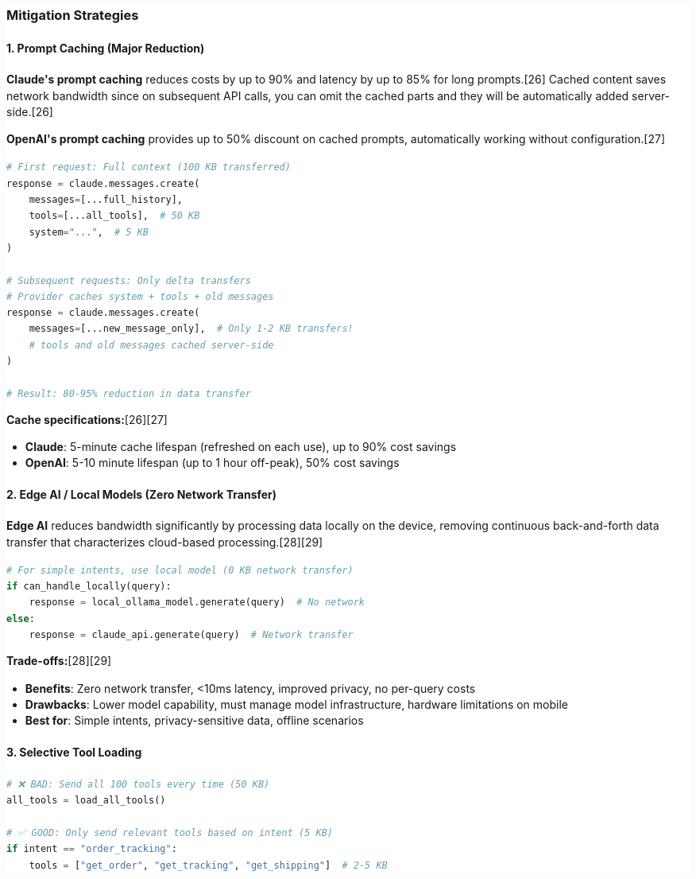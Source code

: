 ### Mitigation Strategies

#### 1. Prompt Caching (Major Reduction)

**Claude's prompt caching** reduces costs by up to 90% and latency by up to 85% for long prompts.[26] Cached content saves network bandwidth since on subsequent API calls, you can omit the cached parts and they will be automatically added server-side.[26]

**OpenAI's prompt caching** provides up to 50% discount on cached prompts, automatically working without configuration.[27]

```python
# First request: Full context (100 KB transferred)
response = claude.messages.create(
    messages=[...full_history],
    tools=[...all_tools],  # 50 KB
    system="...",  # 5 KB
)

# Subsequent requests: Only delta transfers
# Provider caches system + tools + old messages
response = claude.messages.create(
    messages=[...new_message_only],  # Only 1-2 KB transfers!
    # tools and old messages cached server-side
)

# Result: 80-95% reduction in data transfer
```

**Cache specifications:**[26][27]
- **Claude**: 5-minute cache lifespan (refreshed on each use), up to 90% cost savings
- **OpenAI**: 5-10 minute lifespan (up to 1 hour off-peak), 50% cost savings

#### 2. Edge AI / Local Models (Zero Network Transfer)

**Edge AI** reduces bandwidth significantly by processing data locally on the device, removing continuous back-and-forth data transfer that characterizes cloud-based processing.[28][29]

```python
# For simple intents, use local model (0 KB network transfer)
if can_handle_locally(query):
    response = local_ollama_model.generate(query)  # No network
else:
    response = claude_api.generate(query)  # Network transfer
```

**Trade-offs:**[28][29]
- **Benefits**: Zero network transfer, <10ms latency, improved privacy, no per-query costs
- **Drawbacks**: Lower model capability, must manage model infrastructure, hardware limitations on mobile
- **Best for**: Simple intents, privacy-sensitive data, offline scenarios

#### 3. Selective Tool Loading

```python
# ❌ BAD: Send all 100 tools every time (50 KB)
all_tools = load_all_tools()

# ✅ GOOD: Only send relevant tools based on intent (5 KB)
if intent == "order_tracking":
    tools = ["get_order", "get_tracking", "get_shipping"]  # 2-5 KB
```

